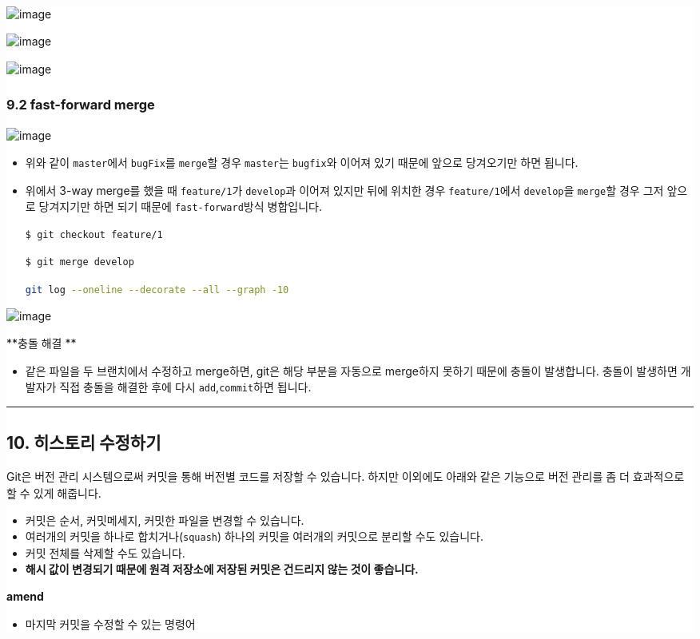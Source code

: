 

![image](https://user-images.githubusercontent.com/46010705/71869584-f031d400-3155-11ea-973d-e94a1c8b8727.png)

![image](https://user-images.githubusercontent.com/46010705/71869615-0d66a280-3156-11ea-82ee-87f016ea288d.png)

![image](https://user-images.githubusercontent.com/46010705/71869656-2d966180-3156-11ea-8a73-e3ca604ca741.png)

### 9.2 fast-forward merge

![image](https://user-images.githubusercontent.com/46010705/71869694-57e81f00-3156-11ea-9e3a-3640b282c986.png)

- 위와 같이 `master`에서 `bugFix`를 `merge`할 경우 `master`는 `bugfix`와 이어져 있기 때문에 앞으로 당겨오기만 하면 됩니다. 

- 위에서 3-way merge를 했을 때 `feature/1`가 `develop`과 이어져 있지만 뒤에 위치한 경우 `feature/1`에서 `develop`을 `merge`할 경우 그저 앞으로 당겨지기만 하면 되기 때문에 `fast-forward`방식 병합입니다.

   ```bash
  $ git checkout feature/1
  ```

  ```bash
  $ git merge develop
  ```

  ```bash
  git log --oneline --decorate --all --graph -10
  ```

  

![image](https://user-images.githubusercontent.com/46010705/71869923-4fdcaf00-3157-11ea-9e63-3a19c0970c53.png)



**충돌 해결 **

- 같은 파일을 두 브랜치에서 수정하고 merge하면, git은 해당 부분을 자동으로 merge하지 못하기 때문에 충돌이 발생합니다. 충돌이 발생하면 개발자가 직접 충돌을 해결한 후에 다시 `add`,`commit`하면 됩니다. 

  

***

  

## 10. 히스토리 수정하기 

Git은 버전 관리 시스템으로써 커밋을 통해 버전별 코드를 저장할 수 있습니다. 하지만 이외에도 아래와 같은 기능으로 버전 관리를 좀 더 효과적으로 할 수 있게 해줍니다. 

- 커밋은 순서, 커밋메세지, 커밋한 파일을 변경할 수 있습니다. 
- 여러개의 커밋을 하나로 합치거나(`squash`) 하나의 커밋을 여러개의 커밋으로 분리할 수도 있습니다.
- 커밋 전체를 삭제할 수도 있습니다.
- **해시 값이 변경되기 때문에 원격 저장소에 저장된 커밋은 건드리지 않는 것이 좋습니다.** 



**amend**

- 마지막 커밋을 수정할 수 있는 명령어 
